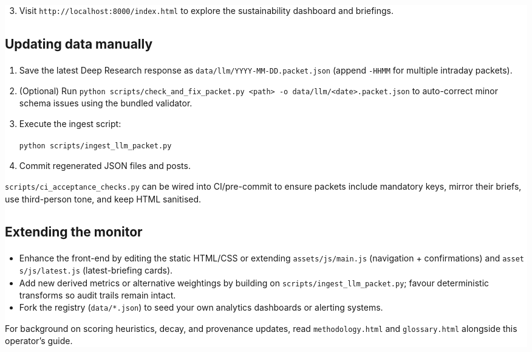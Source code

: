 3. Visit `http://localhost:8000/index.html` to explore the sustainability dashboard and briefings.

## Updating data manually

1. Save the latest Deep Research response as `data/llm/YYYY-MM-DD.packet.json` (append `-HHMM` for multiple intraday packets).
2. (Optional) Run `python scripts/check_and_fix_packet.py <path> -o data/llm/<date>.packet.json` to auto-correct minor schema
   issues using the bundled validator.
3. Execute the ingest script:

   ```bash
   python scripts/ingest_llm_packet.py
   ```

4. Commit regenerated JSON files and posts.

`scripts/ci_acceptance_checks.py` can be wired into CI/pre-commit to ensure packets include mandatory keys, mirror their briefs,
use third-person tone, and keep HTML sanitised.

## Extending the monitor

* Enhance the front-end by editing the static HTML/CSS or extending `assets/js/main.js` (navigation + confirmations) and
  `assets/js/latest.js` (latest-briefing cards).
* Add new derived metrics or alternative weightings by building on `scripts/ingest_llm_packet.py`; favour deterministic
  transforms so audit trails remain intact.
* Fork the registry (`data/*.json`) to seed your own analytics dashboards or alerting systems.

For background on scoring heuristics, decay, and provenance updates, read `methodology.html` and `glossary.html` alongside this
operator’s guide.
